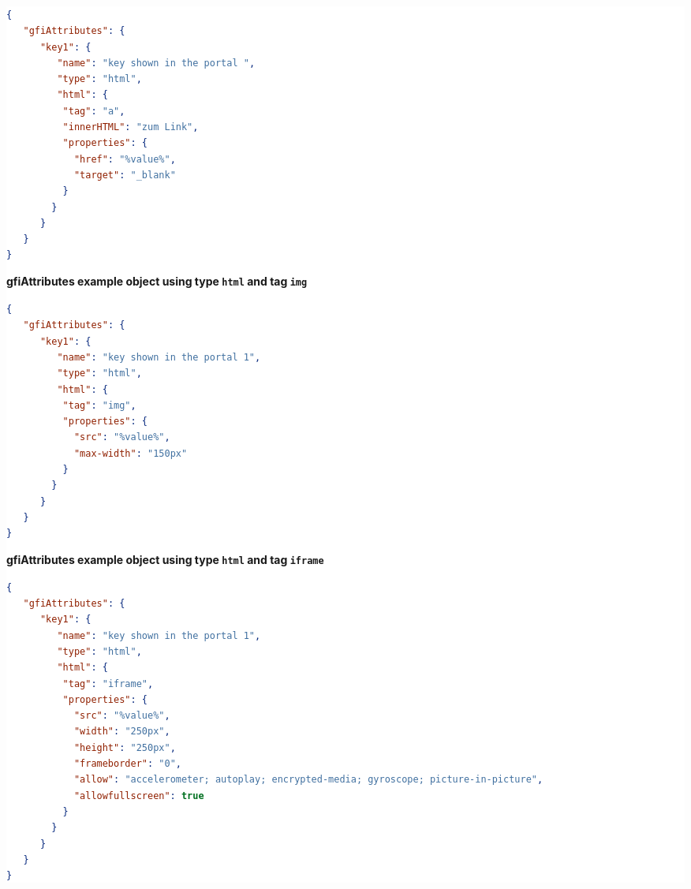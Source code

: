 ```json
{
   "gfiAttributes": {
      "key1": {
         "name": "key shown in the portal ",
         "type": "html",
         "html": {
          "tag": "a",
          "innerHTML": "zum Link",
          "properties": {
            "href": "%value%",
            "target": "_blank"
          }
        }
      }
   }
}

```

**gfiAttributes example object using type `html` and tag `img`**

```json
{
   "gfiAttributes": {
      "key1": {
         "name": "key shown in the portal 1",
         "type": "html",
         "html": {
          "tag": "img",
          "properties": {
            "src": "%value%",
            "max-width": "150px"
          }
        }
      }
   }
}

```

**gfiAttributes example object using type `html` and tag `iframe`**

```json
{
   "gfiAttributes": {
      "key1": {
         "name": "key shown in the portal 1",
         "type": "html",
         "html": {
          "tag": "iframe",
          "properties": {
            "src": "%value%",
            "width": "250px",
            "height": "250px",
            "frameborder": "0",
            "allow": "accelerometer; autoplay; encrypted-media; gyroscope; picture-in-picture",
            "allowfullscreen": true
          }
        }
      }
   }
}

```
